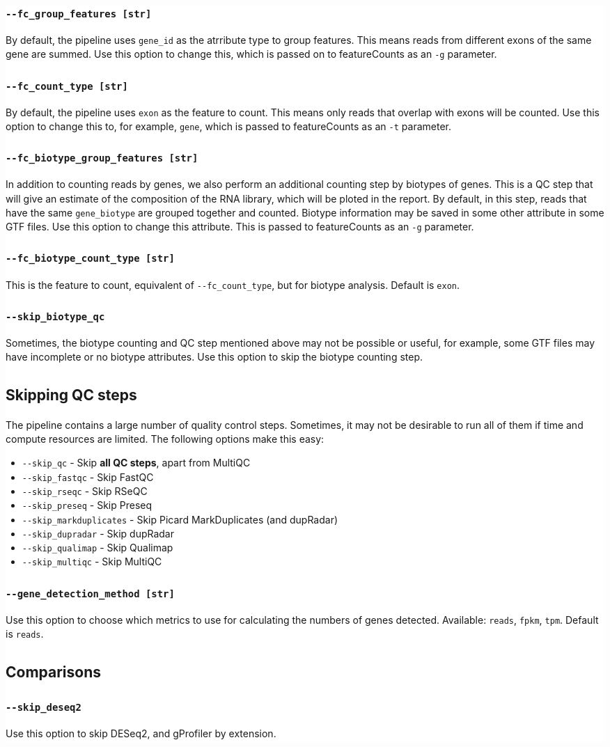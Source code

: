 ### `--fc_group_features [str]`
By default, the pipeline uses `gene_id` as the atrribute type to group features. This means reads from different exons of the same gene are summed. Use this option to change this, which is passed on to featureCounts as an `-g` parameter.

### `--fc_count_type [str]`
By default, the pipeline uses `exon` as the feature to count. This means only reads that overlap with exons will be counted. Use this option to change this to, for example, `gene`, which is passed to featureCounts as an `-t` parameter.

### `--fc_biotype_group_features [str]`
In addition to counting reads by genes, we also perform an additional counting step by biotypes of genes. This is a QC step that will give an estimate of the composition of the RNA library, which will be ploted in the report. By default, in this step, reads that have the same `gene_biotype` are grouped together and counted. Biotype information may be saved in some other attribute in some GTF files. Use this option to change this attribute. This is passed to featureCounts as an `-g` parameter.

### `--fc_biotype_count_type [str]`
This is the feature to count, equivalent of `--fc_count_type`, but for biotype analysis. Default is `exon`.

### `--skip_biotype_qc`
Sometimes, the biotype counting and QC step mentioned above may not be possible or useful, for example, some GTF files may have incomplete or no biotype attributes. Use this option to skip the biotype counting step.

## Skipping QC steps
The pipeline contains a large number of quality control steps. Sometimes, it may not be desirable to run all of them if time and compute resources are limited.
The following options make this easy:

* `--skip_qc` -                Skip **all QC steps**, apart from MultiQC
* `--skip_fastqc` -            Skip FastQC
* `--skip_rseqc` -             Skip RSeQC
* `--skip_preseq` -            Skip Preseq
* `--skip_markduplicates` -    Skip Picard MarkDuplicates (and dupRadar)
* `--skip_dupradar` -          Skip dupRadar
* `--skip_qualimap` -          Skip Qualimap
* `--skip_multiqc` -           Skip MultiQC

### `--gene_detection_method [str]`
Use this option to choose which metrics to use for calculating the numbers of genes detected. Available: `reads`, `fpkm`, `tpm`. Default is `reads`.

## Comparisons

### `--skip_deseq2`
Use this option to skip DESeq2, and gProfiler by extension. 

